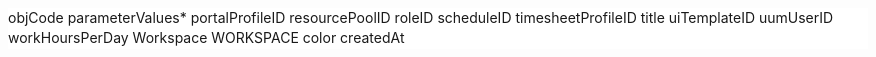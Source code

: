   <td> </td> 
   <td> </td> 
   <td>objCode</td> 
  </tr> 
  <tr> 
   <td> </td> 
   <td> </td> 
   <td>parameterValues*</td> 
  </tr> 
  <tr> 
   <td> </td> 
   <td> </td> 
   <td>portalProfileID</td> 
  </tr> 
  <tr> 
   <td> </td> 
   <td> </td> 
   <td>resourcePoolID</td> 
  </tr> 
  <tr> 
   <td> </td> 
   <td> </td> 
   <td>roleID</td> 
  </tr> 
  <tr> 
   <td> </td> 
   <td> </td> 
   <td>scheduleID</td> 
  </tr> 
  <tr> 
   <td> </td> 
   <td> </td> 
   <td>timesheetProfileID</td> 
  </tr> 
  <tr> 
   <td> </td> 
   <td> </td> 
   <td>title</td> 
  </tr> 
  <tr> 
   <td> </td> 
   <td> </td> 
   <td>uiTemplateID</td> 
  </tr> 
  <tr> 
   <td> </td> 
   <td> </td> 
   <td>uumUserID</td> 
  </tr> 
  <tr> 
   <td> </td> 
   <td> </td> 
   <td>workHoursPerDay </td> 
  </tr> 
  <tr> 
   <td>Workspace</td> 
   <td>WORKSPACE</td> 
   <td>color</td> 
  </tr> 
  <tr> 
   <td> </td> 
   <td> </td> 
   <td>createdAt</td> 
  </tr> 